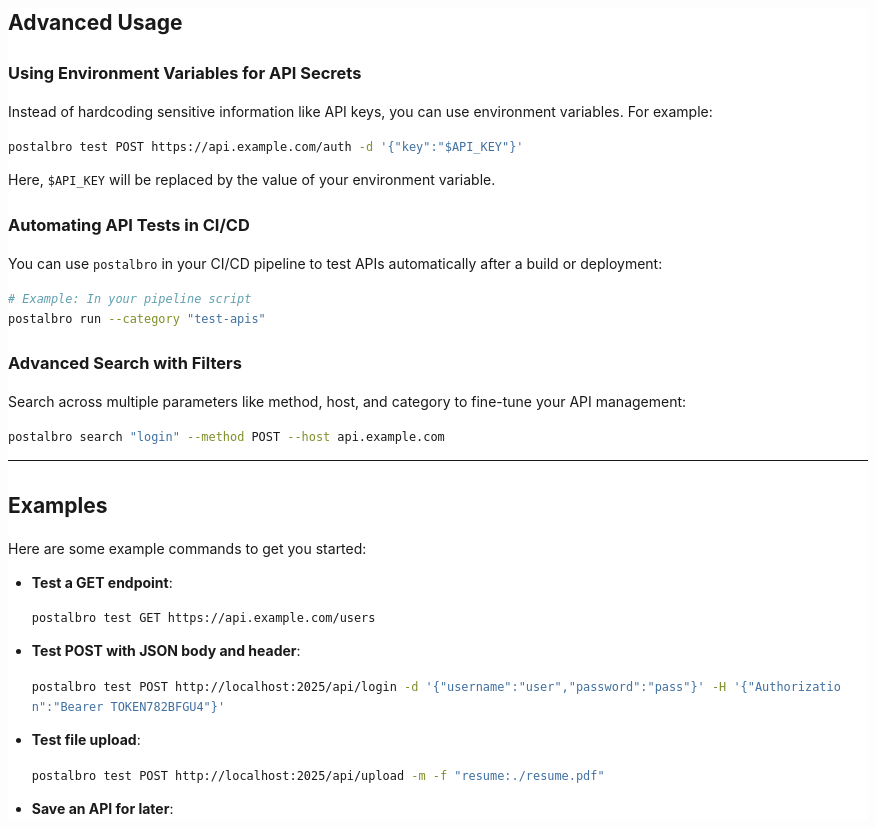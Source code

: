 
## Advanced Usage

### Using Environment Variables for API Secrets

Instead of hardcoding sensitive information like API keys, you can use environment variables. For example:

```bash
postalbro test POST https://api.example.com/auth -d '{"key":"$API_KEY"}'
```

Here, `$API_KEY` will be replaced by the value of your environment variable.

### Automating API Tests in CI/CD

You can use `postalbro` in your CI/CD pipeline to test APIs automatically after a build or deployment:

```bash
# Example: In your pipeline script
postalbro run --category "test-apis"
```

### Advanced Search with Filters

Search across multiple parameters like method, host, and category to fine-tune your API management:

```bash
postalbro search "login" --method POST --host api.example.com
```

---

## Examples

Here are some example commands to get you started:

- **Test a GET endpoint**:

  ```bash
  postalbro test GET https://api.example.com/users
  ```

- **Test POST with JSON body and header**:

  ```bash
  postalbro test POST http://localhost:2025/api/login -d '{"username":"user","password":"pass"}' -H '{"Authorization":"Bearer TOKEN782BFGU4"}'
  ```

- **Test file upload**:

  ```bash
  postalbro test POST http://localhost:2025/api/upload -m -f "resume:./resume.pdf"
  ```

- **Save an API for later**:
